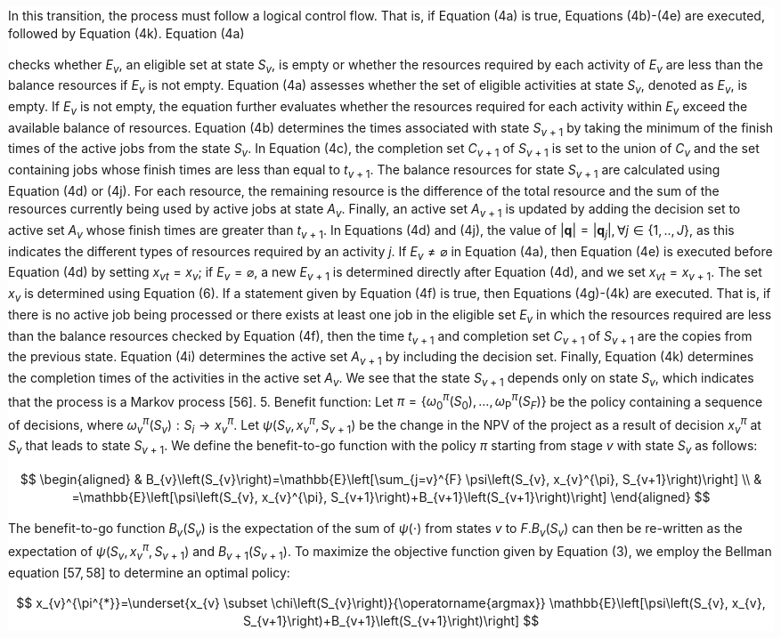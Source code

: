 In this transition, the process must follow a logical control flow. That is, if Equation (4a) is true, Equations (4b)-(4e) are executed, followed by Equation (4k). Equation (4a)

checks whether $E_{v}$, an eligible set at state $S_{v}$, is empty or whether the resources required by each activity of $E_{v}$ are less than the balance resources if $E_{v}$ is not empty. Equation (4a) assesses whether the set of eligible activities at state $S_{v}$, denoted as $E_{v}$, is empty. If $E_{v}$ is not empty, the equation further evaluates whether the resources required for each activity within $E_{v}$ exceed the available balance of resources. Equation (4b) determines the times associated with state $S_{v+1}$ by taking the minimum of the finish times of the active jobs from the state $S_{v}$. In Equation (4c), the completion set $C_{v+1}$ of $S_{v+1}$ is set to the union of $C_{v}$ and the set containing jobs whose finish times are less than equal to $t_{v+1}$. The balance resources for state $S_{v+1}$ are calculated using Equation (4d) or (4j). For each resource, the remaining resource is the difference of the total resource and the sum of the resources currently being used by active jobs at state $A_{v}$. Finally, an active set $A_{v+1}$ is updated by adding the decision set to active set $A_{v}$ whose finish times are greater than $t_{v+1}$. In Equations (4d) and (4j), the value of $|\boldsymbol{q}|=\left|\boldsymbol{q}_{j}\right|, \forall j \in\{1, . ., J\}$, as this indicates the different types of resources required by an activity $j$. If $E_{v} \neq \varnothing$ in Equation (4a), then Equation (4e) is executed before Equation (4d) by setting $x_{v t}=x_{v}$; if $E_{v}=\varnothing$, a new $E_{v+1}$ is determined directly after Equation (4d), and we set $x_{v t}=x_{v+1}$. The set $x_{v}$ is determined using Equation (6). If a statement given by Equation (4f) is true, then Equations (4g)-(4k) are executed. That is, if there is no active job being processed or there exists at least one job in the eligible set $E_{v}$ in which the resources required are less than the balance resources checked by Equation (4f), then the time $t_{v+1}$ and completion set $C_{v+1}$ of $S_{v+1}$ are the copies from the previous state. Equation (4i) determines the active set $A_{v+1}$ by including the decision set. Finally, Equation (4k) determines the completion times of the activities in the active set $A_{v}$. We see that the state $S_{v+1}$ depends only on state $S_{v}$, which indicates that the process is a Markov process [56].
5. Benefit function: Let $\pi=\left\{\omega_{0}^{\pi}\left(S_{0}\right), \ldots, \omega_{\mathrm{P}}^{\pi}\left(S_{F}\right)\right\}$ be the policy containing a sequence of decisions, where $\omega_{v}^{\pi}\left(S_{v}\right): S_{i} \rightarrow x_{v}^{\pi}$. Let $\psi\left(S_{v}, x_{v}^{\pi}, S_{v+1}\right)$ be the change in the NPV of the project as a result of decision $x_{v}^{\pi}$ at $S_{v}$ that leads to state $S_{v+1}$. We define the benefit-to-go function with the policy $\pi$ starting from stage $v$ with state $S_{v}$ as follows:

$$
\begin{aligned}
& B_{v}\left(S_{v}\right)=\mathbb{E}\left[\sum_{j=v}^{F} \psi\left(S_{v}, x_{v}^{\pi}, S_{v+1}\right)\right] \\
& =\mathbb{E}\left[\psi\left(S_{v}, x_{v}^{\pi}, S_{v+1}\right)+B_{v+1}\left(S_{v+1}\right)\right]
\end{aligned}
$$

The benefit-to-go function $B_{v}\left(S_{v}\right)$ is the expectation of the sum of $\psi(\cdot)$ from states $v$ to $F . B_{v}\left(S_{v}\right)$ can then be re-written as the expectation of $\psi\left(S_{v}, x_{v}^{\pi}, S_{v+1}\right)$ and $B_{v+1}\left(S_{v+1}\right)$.
To maximize the objective function given by Equation (3), we employ the Bellman equation $[57,58]$ to determine an optimal policy:

$$
x_{v}^{\pi^{*}}=\underset{x_{v} \subset \chi\left(S_{v}\right)}{\operatorname{argmax}} \mathbb{E}\left[\psi\left(S_{v}, x_{v}, S_{v+1}\right)+B_{v+1}\left(S_{v+1}\right)\right]
$$


[^0]:    1 Department of Information and Computer Sciences, Sophia University, Chiyoda-ku, Tokyo 102-8554, Japan; t-gorsai@sophia.ac.jp